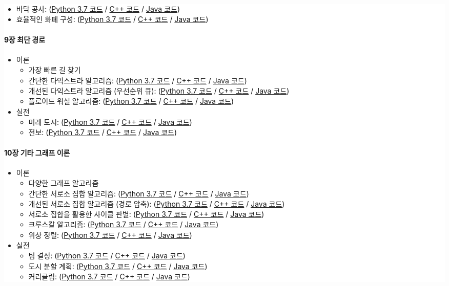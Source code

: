   - 바닥 공사: ([Python 3.7 코드](https://github.com/ndb796/python-for-coding-test/blob/master/8/7.py) / [C++ 코드](https://github.com/ndb796/python-for-coding-test/blob/master/8/7.cpp) / [Java 코드](https://github.com/ndb796/python-for-coding-test/blob/master/8/7.java))
  - 효율적인 화폐 구성: ([Python 3.7 코드](https://github.com/ndb796/python-for-coding-test/blob/master/8/8.py) / [C++ 코드](https://github.com/ndb796/python-for-coding-test/blob/master/8/8.cpp) / [Java 코드](https://github.com/ndb796/python-for-coding-test/blob/master/8/8.java))

#### 9장 최단 경로

- 이론
  - 가장 빠른 길 찾기
  - 간단한 다익스트라 알고리즘: ([Python 3.7 코드](https://github.com/ndb796/python-for-coding-test/blob/master/9/1.py) / [C++ 코드](https://github.com/ndb796/python-for-coding-test/blob/master/9/1.cpp) / [Java 코드](https://github.com/ndb796/python-for-coding-test/blob/master/9/1.java))
  - 개선된 다익스트라 알고리즘 (우선순위 큐): ([Python 3.7 코드](https://github.com/ndb796/python-for-coding-test/blob/master/9/2.py) / [C++ 코드](https://github.com/ndb796/python-for-coding-test/blob/master/9/2.cpp) / [Java 코드](https://github.com/ndb796/python-for-coding-test/blob/master/9/2.java))
  - 플로이드 워셜 알고리즘: ([Python 3.7 코드](https://github.com/ndb796/python-for-coding-test/blob/master/9/3.py) / [C++ 코드](https://github.com/ndb796/python-for-coding-test/blob/master/9/3.cpp) / [Java 코드](https://github.com/ndb796/python-for-coding-test/blob/master/9/3.java))
- 실전
  - 미래 도시: ([Python 3.7 코드](https://github.com/ndb796/python-for-coding-test/blob/master/9/4.py) / [C++ 코드](https://github.com/ndb796/python-for-coding-test/blob/master/9/4.cpp) / [Java 코드](https://github.com/ndb796/python-for-coding-test/blob/master/9/4.java))
  - 전보: ([Python 3.7 코드](https://github.com/ndb796/python-for-coding-test/blob/master/9/5.py) / [C++ 코드](https://github.com/ndb796/python-for-coding-test/blob/master/9/5.cpp) / [Java 코드](https://github.com/ndb796/python-for-coding-test/blob/master/9/5.java))

#### 10장 기타 그래프 이론

- 이론
  - 다양한 그래프 알고리즘
  - 간단한 서로소 집합 알고리즘: ([Python 3.7 코드](https://github.com/ndb796/python-for-coding-test/blob/master/10/1.py) / [C++ 코드](https://github.com/ndb796/python-for-coding-test/blob/master/10/1.cpp) / [Java 코드](https://github.com/ndb796/python-for-coding-test/blob/master/10/1.java))
  - 개선된 서로소 집합 알고리즘 (경로 압축): ([Python 3.7 코드](https://github.com/ndb796/python-for-coding-test/blob/master/10/3.py) / [C++ 코드](https://github.com/ndb796/python-for-coding-test/blob/master/10/3.cpp) / [Java 코드](https://github.com/ndb796/python-for-coding-test/blob/master/10/3.java))
  - 서로소 집합을 활용한 사이클 판별: ([Python 3.7 코드](https://github.com/ndb796/python-for-coding-test/blob/master/10/4.py) / [C++ 코드](https://github.com/ndb796/python-for-coding-test/blob/master/10/4.cpp) / [Java 코드](https://github.com/ndb796/python-for-coding-test/blob/master/10/4.java))
  - 크루스칼 알고리즘: ([Python 3.7 코드](https://github.com/ndb796/python-for-coding-test/blob/master/10/5.py) / [C++ 코드](https://github.com/ndb796/python-for-coding-test/blob/master/10/5.cpp) / [Java 코드](https://github.com/ndb796/python-for-coding-test/blob/master/10/5.java))
  - 위상 정렬: ([Python 3.7 코드](https://github.com/ndb796/python-for-coding-test/blob/master/10/6.py) / [C++ 코드](https://github.com/ndb796/python-for-coding-test/blob/master/10/6.cpp) / [Java 코드](https://github.com/ndb796/python-for-coding-test/blob/master/10/6.java))
- 실전
  - 팀 결성: ([Python 3.7 코드](https://github.com/ndb796/python-for-coding-test/blob/master/10/7.py) / [C++ 코드](https://github.com/ndb796/python-for-coding-test/blob/master/10/7.cpp) / [Java 코드](https://github.com/ndb796/python-for-coding-test/blob/master/10/7.java))
  - 도시 분할 계획: ([Python 3.7 코드](https://github.com/ndb796/python-for-coding-test/blob/master/10/8.py) / [C++ 코드](https://github.com/ndb796/python-for-coding-test/blob/master/10/8.cpp) / [Java 코드](https://github.com/ndb796/python-for-coding-test/blob/master/10/8.java))
  - 커리큘럼: ([Python 3.7 코드](https://github.com/ndb796/python-for-coding-test/blob/master/10/9.py) / [C++ 코드](https://github.com/ndb796/python-for-coding-test/blob/master/10/9.cpp) / [Java 코드](https://github.com/ndb796/python-for-coding-test/blob/master/10/9.java))
